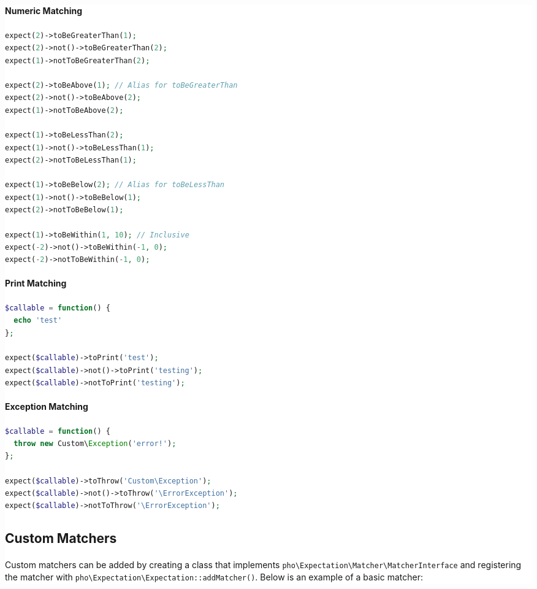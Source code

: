 #### Numeric Matching

``` php
expect(2)->toBeGreaterThan(1);
expect(2)->not()->toBeGreaterThan(2);
expect(1)->notToBeGreaterThan(2);

expect(2)->toBeAbove(1); // Alias for toBeGreaterThan
expect(2)->not()->toBeAbove(2);
expect(1)->notToBeAbove(2);

expect(1)->toBeLessThan(2);
expect(1)->not()->toBeLessThan(1);
expect(2)->notToBeLessThan(1);

expect(1)->toBeBelow(2); // Alias for toBeLessThan
expect(1)->not()->toBeBelow(1);
expect(2)->notToBeBelow(1);

expect(1)->toBeWithin(1, 10); // Inclusive
expect(-2)->not()->toBeWithin(-1, 0);
expect(-2)->notToBeWithin(-1, 0);
```

#### Print Matching

``` php
$callable = function() {
  echo 'test'
};

expect($callable)->toPrint('test');
expect($callable)->not()->toPrint('testing');
expect($callable)->notToPrint('testing');
```

#### Exception Matching

``` php
$callable = function() {
  throw new Custom\Exception('error!');
};

expect($callable)->toThrow('Custom\Exception');
expect($callable)->not()->toThrow('\ErrorException');
expect($callable)->notToThrow('\ErrorException');
```

## Custom Matchers

Custom matchers can be added by creating a class that implements
`pho\Expectation\Matcher\MatcherInterface` and registering the matcher with
`pho\Expectation\Expectation::addMatcher()`. Below is an example of a basic
matcher:
